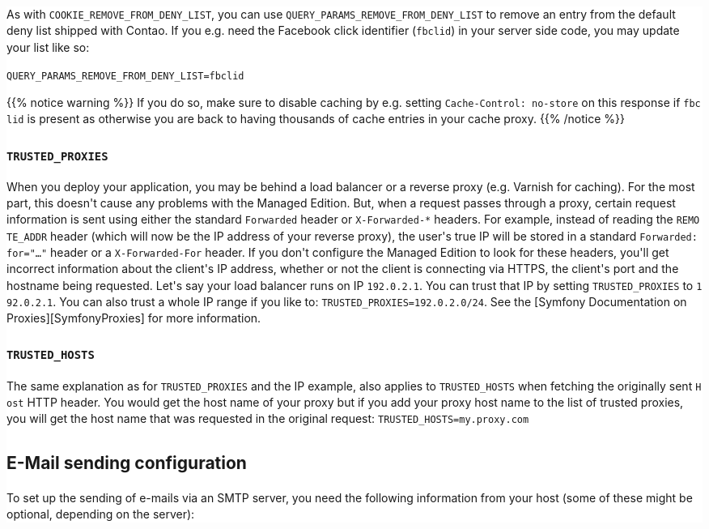 As with `COOKIE_REMOVE_FROM_DENY_LIST`, you can use `QUERY_PARAMS_REMOVE_FROM_DENY_LIST` to remove an entry from the
default deny list shipped with Contao. If you e.g. need the Facebook click identifier (`fbclid`) in your server side
code, you may update your list like so:

```
QUERY_PARAMS_REMOVE_FROM_DENY_LIST=fbclid
```

{{% notice warning %}}
If you do so, make sure to disable caching by e.g. setting `Cache-Control: no-store` on this response if `fbclid` is
present as otherwise you are back to having thousands of cache entries in your cache proxy.
{{% /notice %}}
    

### `TRUSTED_PROXIES`

When you deploy your application, you may be behind a load balancer or a reverse proxy (e.g. Varnish for caching).
For the most part, this doesn't cause any problems with the Managed Edition. But, when a request passes through a
proxy, certain request information is sent using either the standard `Forwarded` header or `X-Forwarded-*` headers.
For example, instead of reading the `REMOTE_ADDR` header (which will now be the IP address of your reverse proxy),
the user's true IP will be stored in a standard `Forwarded: for="…"` header or a `X-Forwarded-For` header.
If you don't configure the Managed Edition to look for these headers, you'll get incorrect information about the
client's IP address, whether or not the client is connecting via HTTPS, the client's port and the hostname being
requested. Let's say your load balancer runs on IP `192.0.2.1`. You can trust that IP by setting `TRUSTED_PROXIES` 
to `192.0.2.1`. You can also trust a whole IP range if you like to: `TRUSTED_PROXIES=192.0.2.0/24`. See the
[Symfony Documentation on Proxies][SymfonyProxies] for more information.
    

### `TRUSTED_HOSTS`

The same explanation as for `TRUSTED_PROXIES` and the IP example, also applies to `TRUSTED_HOSTS` when fetching the
originally sent `Host` HTTP header. You would get the host name of your proxy but if you add your proxy host name
to the list of trusted proxies, you will get the host name that was requested in the original request:
`TRUSTED_HOSTS=my.proxy.com`


## E-Mail sending configuration

To set up the sending of e-mails via an SMTP server, you need the following information from your host (some of these might be optional,
depending on the server):


[SymfonyMailer]: https://symfony.com/doc/4.4/mailer.html#transport-setup
[InsertTags]: /en/article-management/insert-tags/
[RequestTokens]: https://docs.contao.org/dev/framework/request-tokens/
[LegacyRouting]: /en/layout/site-structure/configure-pages/#legacy-routing-mode
[PhpSessionSettings]: https://www.php.net/manual/en/session.configuration.php
[SwiftmailerSpooling]: https://symfony.com/doc/4.2/email/spool.html
[SymfonyMessenger]: https://symfony.com/doc/current/messenger.html
[SymfonyMessengerTransports]: https://symfony.com/doc/current/messenger.html#transport-configuration
[SymfonyMessengerDoctrine]: https://symfony.com/doc/current/messenger.html#doctrine-transport
[SmyonfyMailerMessenger]: https://symfony.com/doc/current/mailer.html#sending-messages-async
[SymfonyDotEnv]: https://symfony.com/doc/current/configuration.html#overriding-environment-values-via-env-local